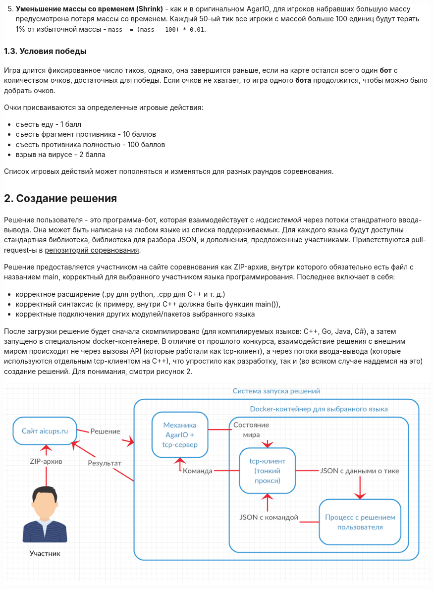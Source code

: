 5. **Уменьшение массы со временем (Shrink)** - как и в оригинальном AgarIO, для игроков набравших большую массу предусмотрена потеря массы со временем. Каждый 50-ый тик все игроки с массой больше 100 единиц будут терять 1% от избыточной массы - ```mass -= (mass - 100) * 0.01```.


### 1.3. Условия победы

Игра длится фиксированное число тиков, однако, она завершится раньше, если на карте остался всего один **бот** с количеством очков, достаточных для победы. Если очков не хватает, то игра одного **бота** продолжится, чтобы можно было добрать очков.

Очки присваиваются за определенные игровые действия:
* съесть еду - 1 балл
* съесть фрагмент противника - 10 баллов
* съесть противника полностью - 100 баллов
* взрыв на вирусе - 2 балла

Список игровых действий может пополняться и изменяться для разных раундов соревнования.


## 2. Создание решения

Решение пользователя - это программа-бот, которая взаимодействует с *надсистемой* через потоки стандратного ввода-вывода. Она может быть написана на любом языке из списка поддерживаемых. Для каждого языка будут доступны стандартная библиотека, библиотека для разбора JSON, и дополнения, предложенные участниками. Приветствуются pull-request-ы в [репозиторий соревнования](https://github.com/MailRuChamps/miniaicups/tree/master/agario/dockers).

Решение предоставляется участником на сайте соревнования как ZIP-архив, внутри которого обязательно есть файл с названием main, корректный для выбранного участником языка программирования. Последнее включает в себя:
 * корректное расширение (.py для python, .cpp для С++ и т. д.)
 * корректный синтаксис (к примеру, внутри С++ должна быть функция main()),
 * корректные подключения других модулей/пакетов выбранного языка  

После загрузки решение будет сначала скомпилировано (для компилируемых языков: C++, Go, Java, C#), а затем запущено в специальном docker-контейнере. В отличие от прошлого конкурса, взаимодействие решения с внешним миром происходит не через вызовы API (которые работали как tcp-клиент), а через потоки ввода-вывода (которые используются отдельным tcp-клиентом на С++), что упростило как разработку, так и (во всяком случае наддемся на это) создание решений. Для понимания, смотри рисунок 2.

![Схематичная диаграмма системы запуска](schemes/coderunner.png)

